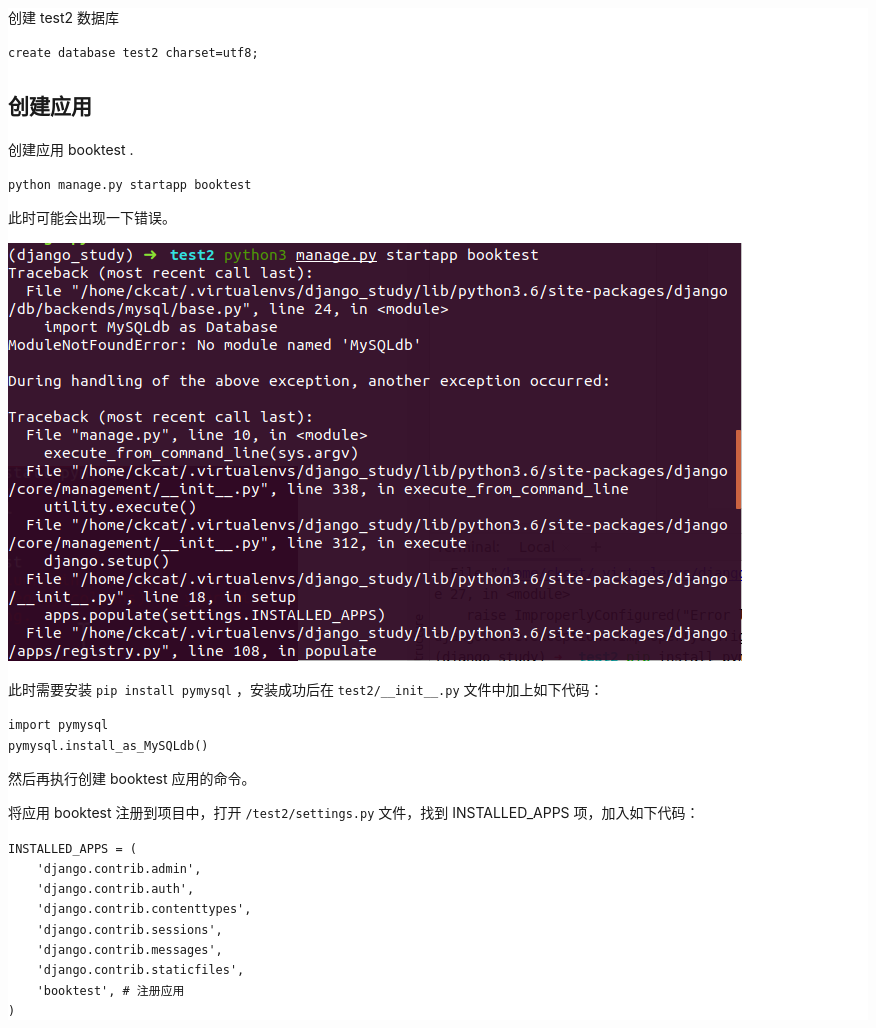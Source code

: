 创建 test2 数据库
```
create database test2 charset=utf8;
```

## 创建应用
创建应用 booktest .
```
python manage.py startapp booktest
```
此时可能会出现一下错误。

![](Django学习-模型/2019-12-23-20-52-31.png)

此时需要安装 `pip install pymysql` ，安装成功后在 `test2/__init__.py` 文件中加上如下代码：
```
import pymysql
pymysql.install_as_MySQLdb()
```
然后再执行创建 booktest 应用的命令。

将应用 booktest 注册到项目中，打开 `/test2/settings.py` 文件，找到 INSTALLED_APPS 项，加入如下代码：
```
INSTALLED_APPS = (
    'django.contrib.admin',
    'django.contrib.auth',
    'django.contrib.contenttypes',
    'django.contrib.sessions',
    'django.contrib.messages',
    'django.contrib.staticfiles',
    'booktest', # 注册应用
)
```
